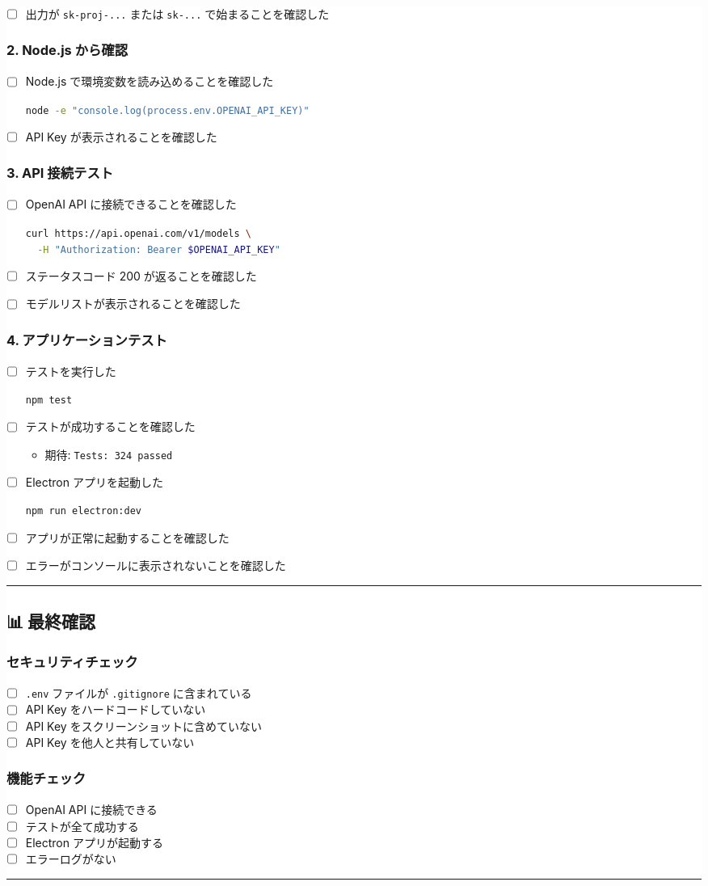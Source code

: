 - [ ] 出力が `sk-proj-...` または `sk-...` で始まることを確認した

### 2. Node.js から確認

- [ ] Node.js で環境変数を読み込めることを確認した
  ```bash
  node -e "console.log(process.env.OPENAI_API_KEY)"
  ```

- [ ] API Key が表示されることを確認した

### 3. API 接続テスト

- [ ] OpenAI API に接続できることを確認した
  ```bash
  curl https://api.openai.com/v1/models \
    -H "Authorization: Bearer $OPENAI_API_KEY"
  ```

- [ ] ステータスコード 200 が返ることを確認した
- [ ] モデルリストが表示されることを確認した

### 4. アプリケーションテスト

- [ ] テストを実行した
  ```bash
  npm test
  ```

- [ ] テストが成功することを確認した
  - 期待: `Tests: 324 passed`

- [ ] Electron アプリを起動した
  ```bash
  npm run electron:dev
  ```

- [ ] アプリが正常に起動することを確認した
- [ ] エラーがコンソールに表示されないことを確認した

---

## 📊 最終確認

### セキュリティチェック

- [ ] `.env` ファイルが `.gitignore` に含まれている
- [ ] API Key をハードコードしていない
- [ ] API Key をスクリーンショットに含めていない
- [ ] API Key を他人と共有していない

### 機能チェック

- [ ] OpenAI API に接続できる
- [ ] テストが全て成功する
- [ ] Electron アプリが起動する
- [ ] エラーログがない

---